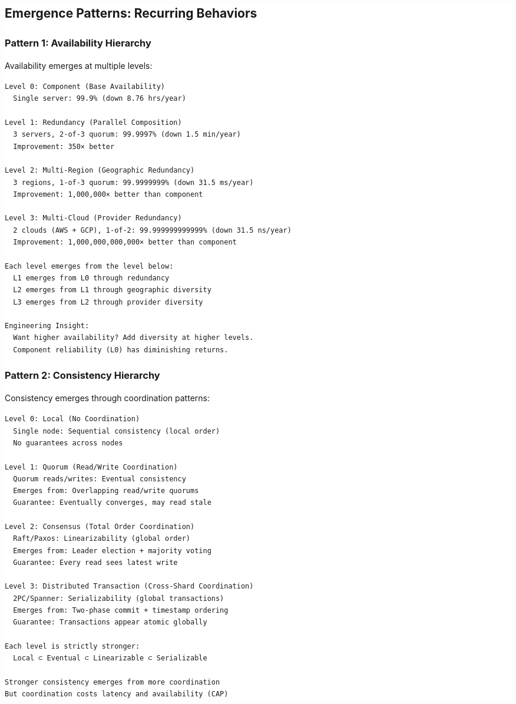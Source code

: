 ## Emergence Patterns: Recurring Behaviors

### Pattern 1: Availability Hierarchy

Availability emerges at multiple levels:

```
Level 0: Component (Base Availability)
  Single server: 99.9% (down 8.76 hrs/year)

Level 1: Redundancy (Parallel Composition)
  3 servers, 2-of-3 quorum: 99.9997% (down 1.5 min/year)
  Improvement: 350× better

Level 2: Multi-Region (Geographic Redundancy)
  3 regions, 1-of-3 quorum: 99.9999999% (down 31.5 ms/year)
  Improvement: 1,000,000× better than component

Level 3: Multi-Cloud (Provider Redundancy)
  2 clouds (AWS + GCP), 1-of-2: 99.999999999999% (down 31.5 ns/year)
  Improvement: 1,000,000,000,000× better than component

Each level emerges from the level below:
  L1 emerges from L0 through redundancy
  L2 emerges from L1 through geographic diversity
  L3 emerges from L2 through provider diversity

Engineering Insight:
  Want higher availability? Add diversity at higher levels.
  Component reliability (L0) has diminishing returns.
```

### Pattern 2: Consistency Hierarchy

Consistency emerges through coordination patterns:

```
Level 0: Local (No Coordination)
  Single node: Sequential consistency (local order)
  No guarantees across nodes

Level 1: Quorum (Read/Write Coordination)
  Quorum reads/writes: Eventual consistency
  Emerges from: Overlapping read/write quorums
  Guarantee: Eventually converges, may read stale

Level 2: Consensus (Total Order Coordination)
  Raft/Paxos: Linearizability (global order)
  Emerges from: Leader election + majority voting
  Guarantee: Every read sees latest write

Level 3: Distributed Transaction (Cross-Shard Coordination)
  2PC/Spanner: Serializability (global transactions)
  Emerges from: Two-phase commit + timestamp ordering
  Guarantee: Transactions appear atomic globally

Each level is strictly stronger:
  Local ⊂ Eventual ⊂ Linearizable ⊂ Serializable

Stronger consistency emerges from more coordination
But coordination costs latency and availability (CAP)
```
